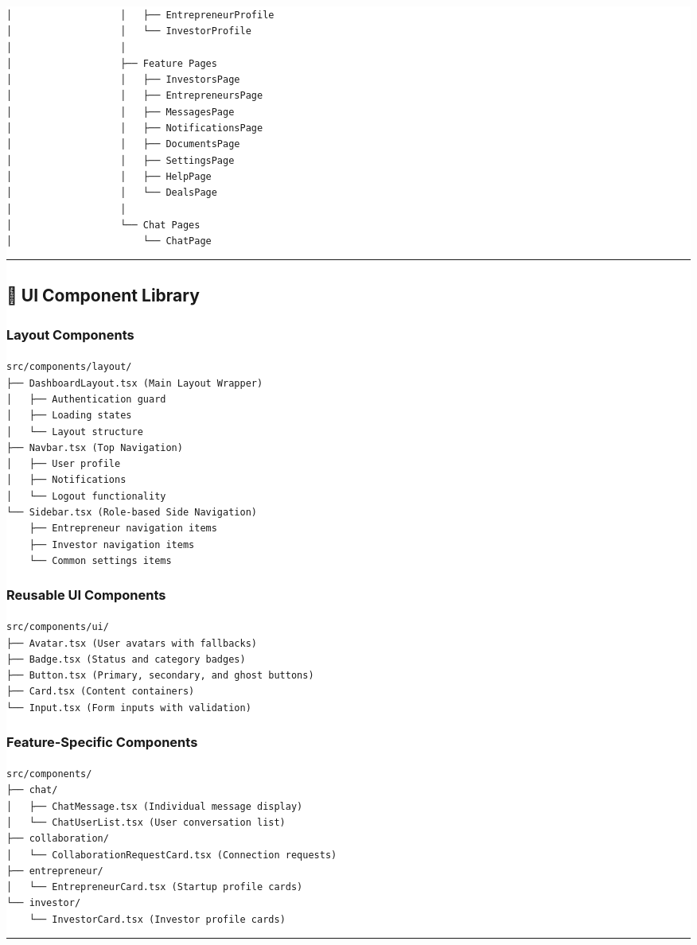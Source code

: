 ```
│                   │   ├── EntrepreneurProfile
│                   │   └── InvestorProfile
│                   │
│                   ├── Feature Pages
│                   │   ├── InvestorsPage
│                   │   ├── EntrepreneursPage
│                   │   ├── MessagesPage
│                   │   ├── NotificationsPage
│                   │   ├── DocumentsPage
│                   │   ├── SettingsPage
│                   │   ├── HelpPage
│                   │   └── DealsPage
│                   │
│                   └── Chat Pages
│                       └── ChatPage
```

---

## 🎨 UI Component Library

### Layout Components
```
src/components/layout/
├── DashboardLayout.tsx (Main Layout Wrapper)
│   ├── Authentication guard
│   ├── Loading states
│   └── Layout structure
├── Navbar.tsx (Top Navigation)
│   ├── User profile
│   ├── Notifications
│   └── Logout functionality
└── Sidebar.tsx (Role-based Side Navigation)
    ├── Entrepreneur navigation items
    ├── Investor navigation items
    └── Common settings items
```

### Reusable UI Components
```
src/components/ui/
├── Avatar.tsx (User avatars with fallbacks)
├── Badge.tsx (Status and category badges)
├── Button.tsx (Primary, secondary, and ghost buttons)
├── Card.tsx (Content containers)
└── Input.tsx (Form inputs with validation)
```

### Feature-Specific Components
```
src/components/
├── chat/
│   ├── ChatMessage.tsx (Individual message display)
│   └── ChatUserList.tsx (User conversation list)
├── collaboration/
│   └── CollaborationRequestCard.tsx (Connection requests)
├── entrepreneur/
│   └── EntrepreneurCard.tsx (Startup profile cards)
└── investor/
    └── InvestorCard.tsx (Investor profile cards)
```

---